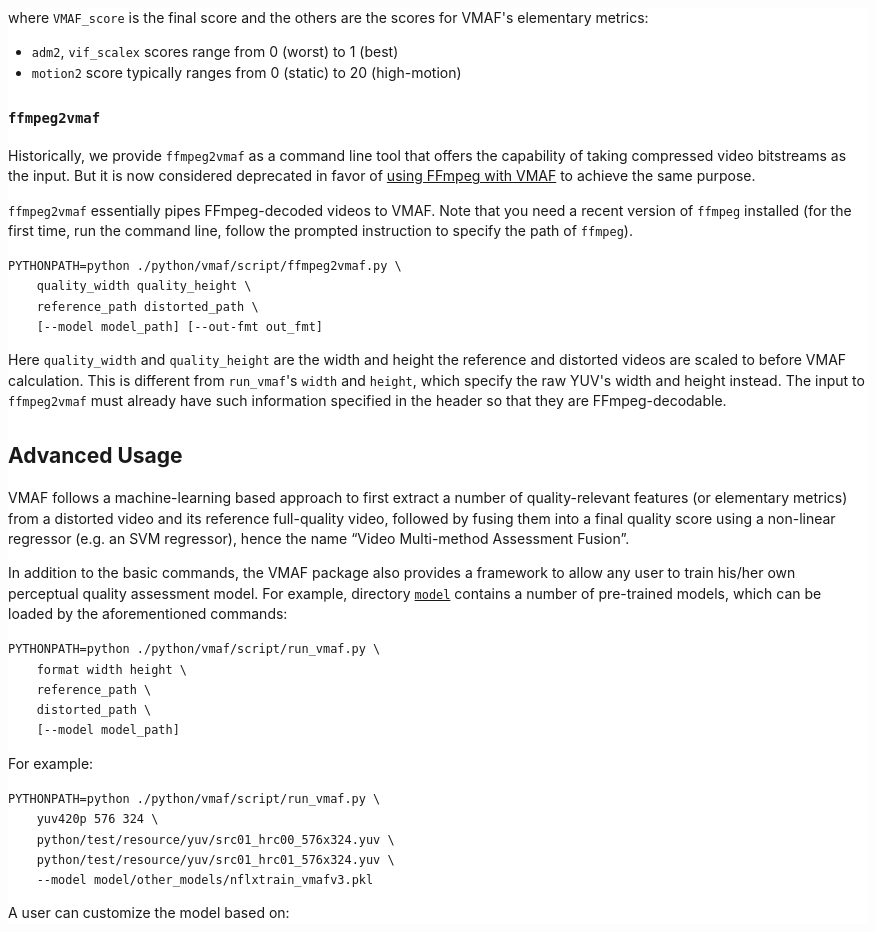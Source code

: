 where `VMAF_score` is the final score and the others are the scores for VMAF's elementary metrics:
- `adm2`, `vif_scalex` scores range from 0 (worst) to 1 (best)
- `motion2` score typically ranges from 0 (static) to 20 (high-motion)

### `ffmpeg2vmaf`

Historically, we provide `ffmpeg2vmaf` as a command line tool that offers the capability of taking compressed video bitstreams as the input. But it is now considered deprecated in favor of [using FFmpeg with VMAF](ffmpeg.md) to achieve the same purpose.

`ffmpeg2vmaf` essentially pipes FFmpeg-decoded videos to VMAF. Note that you need a recent version of `ffmpeg` installed (for the first time, run the command line, follow the prompted instruction to specify the path of `ffmpeg`). 

```shell script
PYTHONPATH=python ./python/vmaf/script/ffmpeg2vmaf.py \
    quality_width quality_height \
    reference_path distorted_path \
    [--model model_path] [--out-fmt out_fmt]
```

Here `quality_width` and `quality_height` are the width and height the reference and distorted videos are scaled to before VMAF calculation. This is different from `run_vmaf`'s  `width` and `height`, which specify the raw YUV's width and height instead. The input to `ffmpeg2vmaf` must already have such information specified in the header so that they are FFmpeg-decodable.

## Advanced Usage

VMAF follows a machine-learning based approach to first extract a number of quality-relevant features (or elementary metrics) from a distorted video and its reference full-quality video, followed by fusing them into a final quality score using a non-linear regressor (e.g. an SVM regressor), hence the name “Video Multi-method Assessment Fusion”.

In addition to the basic commands, the VMAF package also provides a framework to allow any user to train his/her own perceptual quality assessment model. For example, directory [`model`](../../model) contains a number of pre-trained models, which can be loaded by the aforementioned commands:

```shell script
PYTHONPATH=python ./python/vmaf/script/run_vmaf.py \
    format width height \
    reference_path \
    distorted_path \
    [--model model_path]
```

For example:

```shell script
PYTHONPATH=python ./python/vmaf/script/run_vmaf.py \
    yuv420p 576 324 \
    python/test/resource/yuv/src01_hrc00_576x324.yuv \
    python/test/resource/yuv/src01_hrc01_576x324.yuv \
    --model model/other_models/nflxtrain_vmafv3.pkl
```

A user can customize the model based on:
